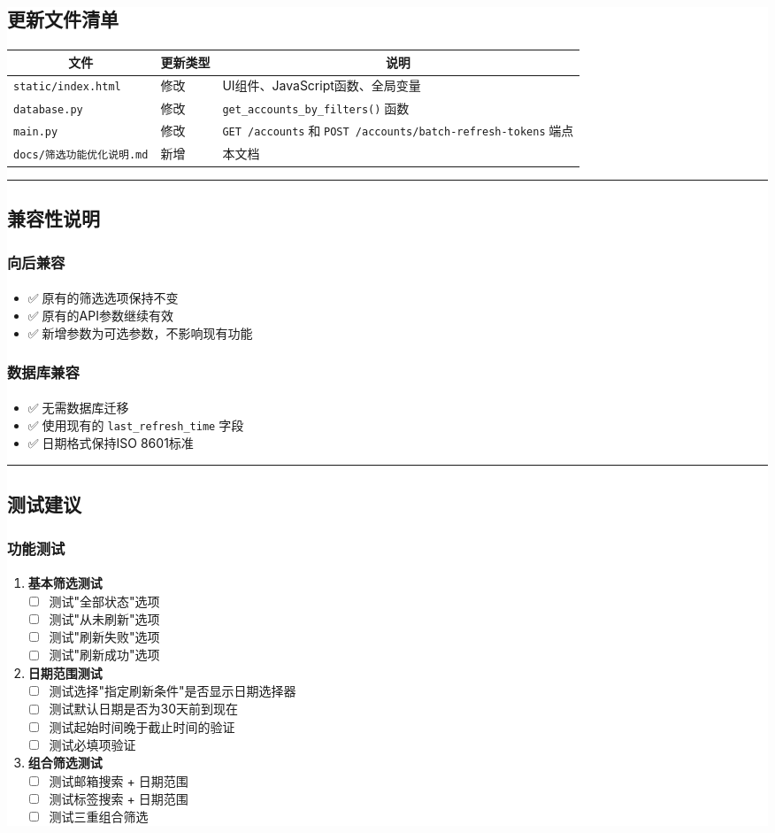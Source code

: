 
## 更新文件清单

| 文件 | 更新类型 | 说明 |
|------|---------|------|
| `static/index.html` | 修改 | UI组件、JavaScript函数、全局变量 |
| `database.py` | 修改 | `get_accounts_by_filters()` 函数 |
| `main.py` | 修改 | `GET /accounts` 和 `POST /accounts/batch-refresh-tokens` 端点 |
| `docs/筛选功能优化说明.md` | 新增 | 本文档 |

---

## 兼容性说明

### 向后兼容

- ✅ 原有的筛选选项保持不变
- ✅ 原有的API参数继续有效
- ✅ 新增参数为可选参数，不影响现有功能

### 数据库兼容

- ✅ 无需数据库迁移
- ✅ 使用现有的 `last_refresh_time` 字段
- ✅ 日期格式保持ISO 8601标准

---

## 测试建议

### 功能测试

1. **基本筛选测试**
   - [ ] 测试"全部状态"选项
   - [ ] 测试"从未刷新"选项
   - [ ] 测试"刷新失败"选项
   - [ ] 测试"刷新成功"选项

2. **日期范围测试**
   - [ ] 测试选择"指定刷新条件"是否显示日期选择器
   - [ ] 测试默认日期是否为30天前到现在
   - [ ] 测试起始时间晚于截止时间的验证
   - [ ] 测试必填项验证

3. **组合筛选测试**
   - [ ] 测试邮箱搜索 + 日期范围
   - [ ] 测试标签搜索 + 日期范围
   - [ ] 测试三重组合筛选
